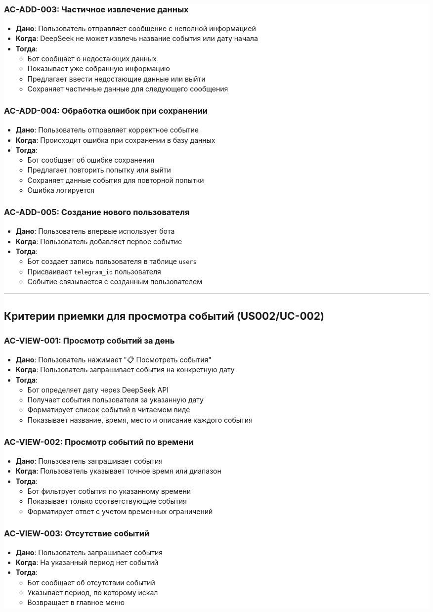 ### AC-ADD-003: Частичное извлечение данных
- **Дано**: Пользователь отправляет сообщение с неполной информацией
- **Когда**: DeepSeek не может извлечь название события или дату начала
- **Тогда**:
  - Бот сообщает о недостающих данных
  - Показывает уже собранную информацию
  - Предлагает ввести недостающие данные или выйти
  - Сохраняет частичные данные для следующего сообщения

### AC-ADD-004: Обработка ошибок при сохранении
- **Дано**: Пользователь отправляет корректное событие
- **Когда**: Происходит ошибка при сохранении в базу данных
- **Тогда**:
  - Бот сообщает об ошибке сохранения
  - Предлагает повторить попытку или выйти
  - Сохраняет данные события для повторной попытки
  - Ошибка логируется

### AC-ADD-005: Создание нового пользователя
- **Дано**: Пользователь впервые использует бота
- **Когда**: Пользователь добавляет первое событие
- **Тогда**:
  - Бот создает запись пользователя в таблице `users`
  - Присваивает `telegram_id` пользователя
  - Событие связывается с созданным пользователем

---

## Критерии приемки для просмотра событий (US002/UC-002)

### AC-VIEW-001: Просмотр событий за день
- **Дано**: Пользователь нажимает "📋 Посмотреть события"
- **Когда**: Пользователь запрашивает события на конкретную дату
- **Тогда**:
  - Бот определяет дату через DeepSeek API
  - Получает события пользователя за указанную дату
  - Форматирует список событий в читаемом виде
  - Показывает название, время, место и описание каждого события

### AC-VIEW-002: Просмотр событий по времени
- **Дано**: Пользователь запрашивает события
- **Когда**: Пользователь указывает точное время или диапазон
- **Тогда**:
  - Бот фильтрует события по указанному времени
  - Показывает только соответствующие события
  - Форматирует ответ с учетом временных ограничений

### AC-VIEW-003: Отсутствие событий
- **Дано**: Пользователь запрашивает события
- **Когда**: На указанный период нет событий
- **Тогда**:
  - Бот сообщает об отсутствии событий
  - Указывает период, по которому искал
  - Возвращает в главное меню
